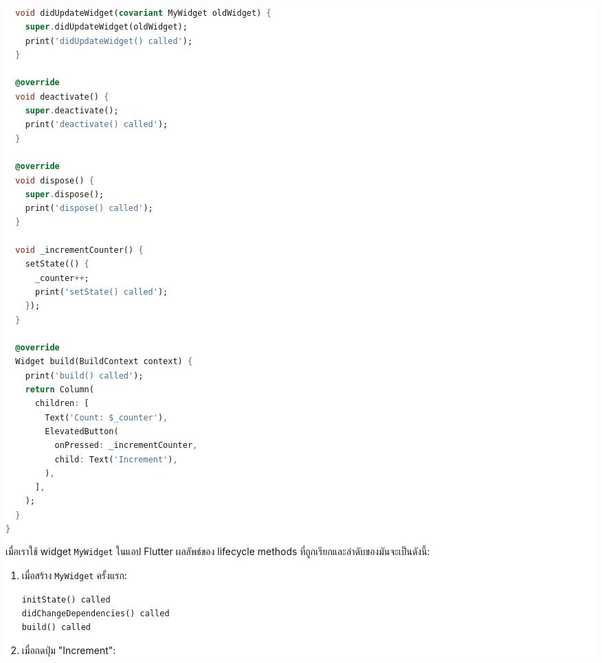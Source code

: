 ```dart
  void didUpdateWidget(covariant MyWidget oldWidget) {
    super.didUpdateWidget(oldWidget);
    print('didUpdateWidget() called');
  }

  @override
  void deactivate() {
    super.deactivate();
    print('deactivate() called');
  }

  @override
  void dispose() {
    super.dispose();
    print('dispose() called');
  }

  void _incrementCounter() {
    setState(() {
      _counter++;
      print('setState() called');
    });
  }

  @override
  Widget build(BuildContext context) {
    print('build() called');
    return Column(
      children: [
        Text('Count: $_counter'),
        ElevatedButton(
          onPressed: _incrementCounter,
          child: Text('Increment'),
        ),
      ],
    );
  }
}
```

เมื่อเราใช้ widget `MyWidget` ในแอป Flutter ผลลัพธ์ของ lifecycle methods ที่ถูกเรียกและลำดับของมันจะเป็นดังนี้:

1. เมื่อสร้าง `MyWidget` ครั้งแรก:

   ```
   initState() called
   didChangeDependencies() called
   build() called
   ```

2. เมื่อกดปุ่ม "Increment":
